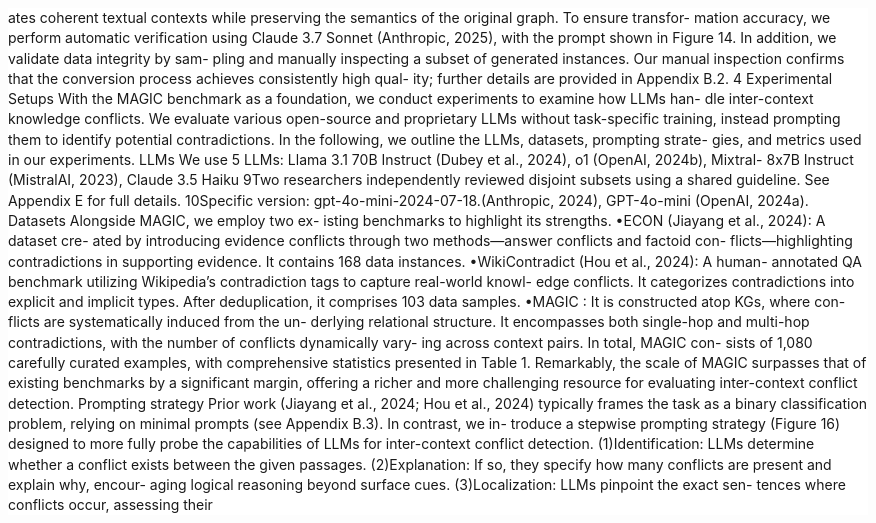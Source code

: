 ates coherent textual contexts while preserving the
semantics of the original graph. To ensure transfor-
mation accuracy, we perform automatic verification
using Claude 3.7 Sonnet (Anthropic, 2025), with
the prompt shown in Figure 14.
In addition, we validate data integrity by sam-
pling and manually inspecting a subset of generated
instances. Our manual inspection confirms that the
conversion process achieves consistently high qual-
ity; further details are provided in Appendix B.2.
4 Experimental Setups
With the MAGIC benchmark as a foundation, we
conduct experiments to examine how LLMs han-
dle inter-context knowledge conflicts. We evaluate
various open-source and proprietary LLMs without
task-specific training, instead prompting them to
identify potential contradictions. In the following,
we outline the LLMs, datasets, prompting strate-
gies, and metrics used in our experiments.
LLMs We use 5 LLMs: Llama 3.1 70B Instruct
(Dubey et al., 2024), o1 (OpenAI, 2024b), Mixtral-
8x7B Instruct (MistralAI, 2023), Claude 3.5 Haiku
9Two researchers independently reviewed disjoint subsets
using a shared guideline. See Appendix E for full details.
10Specific version: gpt-4o-mini-2024-07-18.(Anthropic, 2024), GPT-4o-mini (OpenAI, 2024a).
Datasets Alongside MAGIC, we employ two ex-
isting benchmarks to highlight its strengths.
•ECON (Jiayang et al., 2024): A dataset cre-
ated by introducing evidence conflicts through
two methods—answer conflicts and factoid con-
flicts—highlighting contradictions in supporting
evidence. It contains 168 data instances.
•WikiContradict (Hou et al., 2024): A human-
annotated QA benchmark utilizing Wikipedia’s
contradiction tags to capture real-world knowl-
edge conflicts. It categorizes contradictions into
explicit and implicit types. After deduplication,
it comprises 103 data samples.
•MAGIC : It is constructed atop KGs, where con-
flicts are systematically induced from the un-
derlying relational structure. It encompasses
both single-hop and multi-hop contradictions,
with the number of conflicts dynamically vary-
ing across context pairs. In total, MAGIC con-
sists of 1,080 carefully curated examples, with
comprehensive statistics presented in Table 1.
Remarkably, the scale of MAGIC surpasses that
of existing benchmarks by a significant margin,
offering a richer and more challenging resource
for evaluating inter-context conflict detection.
Prompting strategy Prior work (Jiayang et al.,
2024; Hou et al., 2024) typically frames the task as
a binary classification problem, relying on minimal
prompts (see Appendix B.3). In contrast, we in-
troduce a stepwise prompting strategy (Figure 16)
designed to more fully probe the capabilities of
LLMs for inter-context conflict detection.
(1)Identification: LLMs determine whether a
conflict exists between the given passages.
(2)Explanation: If so, they specify how many
conflicts are present and explain why, encour-
aging logical reasoning beyond surface cues.
(3)Localization: LLMs pinpoint the exact sen-
tences where conflicts occur, assessing their
